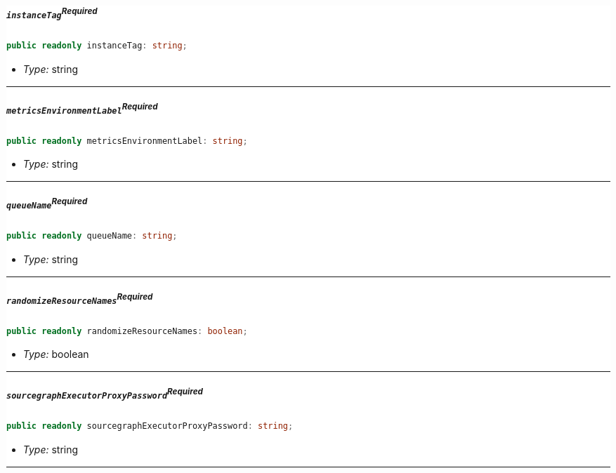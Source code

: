 
##### `instanceTag`<sup>Required</sup> <a name="instanceTag" id="cdktf-sourcegraph-aws-executors.ExecutorsExecutors.property.instanceTag"></a>

```typescript
public readonly instanceTag: string;
```

- *Type:* string

---

##### `metricsEnvironmentLabel`<sup>Required</sup> <a name="metricsEnvironmentLabel" id="cdktf-sourcegraph-aws-executors.ExecutorsExecutors.property.metricsEnvironmentLabel"></a>

```typescript
public readonly metricsEnvironmentLabel: string;
```

- *Type:* string

---

##### `queueName`<sup>Required</sup> <a name="queueName" id="cdktf-sourcegraph-aws-executors.ExecutorsExecutors.property.queueName"></a>

```typescript
public readonly queueName: string;
```

- *Type:* string

---

##### `randomizeResourceNames`<sup>Required</sup> <a name="randomizeResourceNames" id="cdktf-sourcegraph-aws-executors.ExecutorsExecutors.property.randomizeResourceNames"></a>

```typescript
public readonly randomizeResourceNames: boolean;
```

- *Type:* boolean

---

##### `sourcegraphExecutorProxyPassword`<sup>Required</sup> <a name="sourcegraphExecutorProxyPassword" id="cdktf-sourcegraph-aws-executors.ExecutorsExecutors.property.sourcegraphExecutorProxyPassword"></a>

```typescript
public readonly sourcegraphExecutorProxyPassword: string;
```

- *Type:* string

---